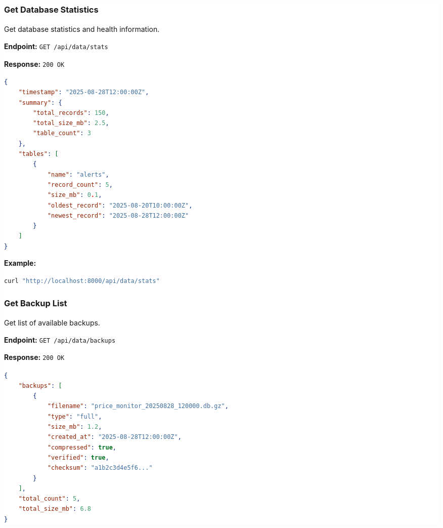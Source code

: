 ### Get Database Statistics

Get database statistics and health information.

**Endpoint:** `GET /api/data/stats`

**Response:** `200 OK`
```json
{
    "timestamp": "2025-08-28T12:00:00Z",
    "summary": {
        "total_records": 150,
        "total_size_mb": 2.5,
        "table_count": 3
    },
    "tables": [
        {
            "name": "alerts",
            "record_count": 5,
            "size_mb": 0.1,
            "oldest_record": "2025-08-20T10:00:00Z",
            "newest_record": "2025-08-28T12:00:00Z"
        }
    ]
}
```

**Example:**
```bash
curl "http://localhost:8000/api/data/stats"
```

### Get Backup List

Get list of available backups.

**Endpoint:** `GET /api/data/backups`

**Response:** `200 OK`
```json
{
    "backups": [
        {
            "filename": "price_monitor_20250828_120000.db.gz",
            "type": "full",
            "size_mb": 1.2,
            "created_at": "2025-08-28T12:00:00Z",
            "compressed": true,
            "verified": true,
            "checksum": "a1b2c3d4e5f6..."
        }
    ],
    "total_count": 5,
    "total_size_mb": 6.8
}
```
